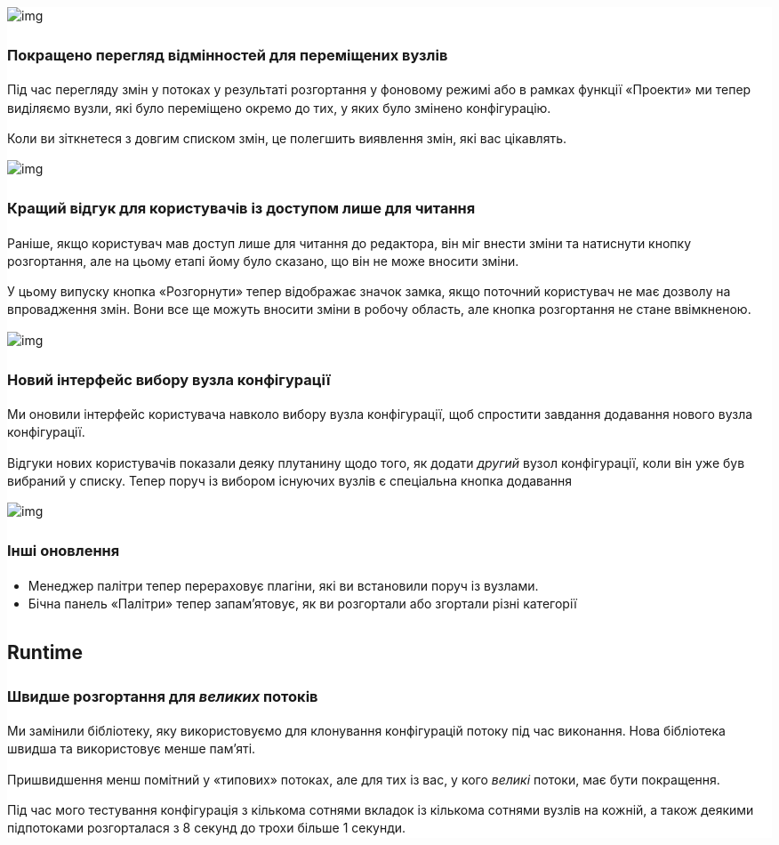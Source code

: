 ![img](https://nodered.org/blog/content/images/2024/06/background-deploy.png)

### Покращено перегляд відмінностей для переміщених вузлів

Під час перегляду змін у потоках у результаті розгортання у фоновому режимі або в рамках функції «Проекти» ми тепер виділяємо вузли, які було переміщено окремо до тих, у яких було змінено конфігурацію.

Коли ви зіткнетеся з довгим списком змін, це полегшить виявлення змін, які вас цікавлять.

![img](https://nodered.org/blog/content/images/2024/06/diff-view.png)

### Кращий відгук для користувачів із доступом лише для читання

Раніше, якщо користувач мав доступ лише для читання до редактора, він міг внести зміни та натиснути кнопку розгортання, але на цьому етапі йому було сказано, що він не може вносити зміни.

У цьому випуску кнопка «Розгорнути» тепер відображає значок замка, якщо поточний користувач не має дозволу на впровадження змін. Вони все ще можуть вносити зміни в робочу область, але кнопка розгортання не стане ввімкненою.

![img](https://nodered.org/blog/content/images/2024/06/locked-deploy.png)

### Новий інтерфейс вибору вузла конфігурації

Ми оновили інтерфейс користувача навколо вибору вузла конфігурації, щоб спростити завдання додавання нового вузла конфігурації.

Відгуки нових користувачів показали деяку плутанину щодо того, як додати *другий* вузол конфігурації, коли він уже був вибраний у списку. Тепер поруч із вибором існуючих вузлів є спеціальна кнопка додавання

![img](https://nodered.org/blog/content/images/2024/06/add-config-node.png)

### Інші оновлення

- Менеджер палітри тепер перераховує плагіни, які ви встановили поруч із вузлами.
- Бічна панель «Палітри» тепер запам’ятовує, як ви розгортали або згортали різні категорії

## Runtime

### Швидше розгортання для *великих* потоків

Ми замінили бібліотеку, яку використовуємо для клонування конфігурацій потоку під час виконання. Нова бібліотека швидша та використовує менше пам’яті.

Пришвидшення менш помітний у «типових» потоках, але для тих із вас, у кого *великі* потоки, має бути покращення.

Під час мого тестування конфігурація з кількома сотнями вкладок із кількома сотнями вузлів на кожній, а також деякими підпотоками розгорталася з 8 секунд до трохи більше 1 секунди.
